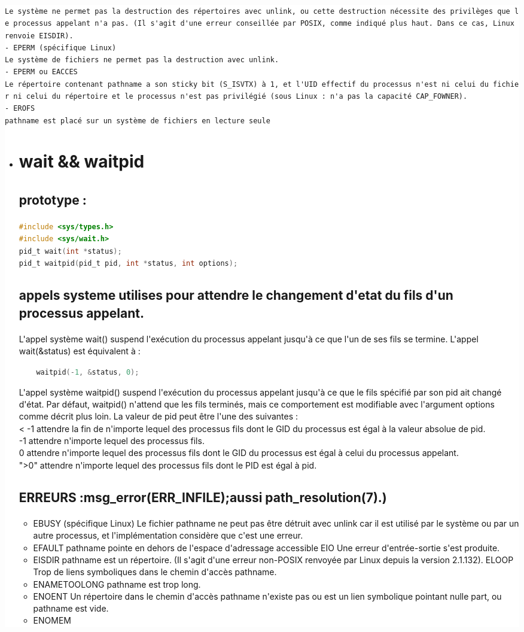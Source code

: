 	Le système ne permet pas la destruction des répertoires avec unlink, ou cette destruction nécessite des privilèges que le processus appelant n'a pas. (Il s'agit d'une erreur conseillée par POSIX, comme indiqué plus haut. Dans ce cas, Linux renvoie EISDIR).  
	- EPERM (spécifique Linux)
	Le système de fichiers ne permet pas la destruction avec unlink.  
	- EPERM ou EACCES
	Le répertoire contenant pathname a son sticky bit (S_ISVTX) à 1, et l'UID effectif du processus n'est ni celui du fichier ni celui du répertoire et le processus n'est pas privilégié (sous Linux : n'a pas la capacité CAP_FOWNER).  
	- EROFS
	pathname est placé sur un système de fichiers en lecture seule
- # wait && waitpid
	## prototype :
	```c
	#include <sys/types.h>
	#include <sys/wait.h>
	pid_t wait(int *status);
	pid_t waitpid(pid_t pid, int *status, int options);
	```
	## appels systeme utilises pour attendre le changement d'etat du fils d'un processus appelant.
	L'appel système wait() suspend l'exécution du processus appelant jusqu'à ce que l'un de ses fils se termine. L'appel wait(&status) est équivalent à :
	```c
	    waitpid(-1, &status, 0);
	```
	L'appel système waitpid() suspend l'exécution du processus appelant jusqu'à ce que le fils spécifié par son pid ait changé d'état. Par défaut, waitpid() n'attend que les fils terminés, mais ce comportement est modifiable avec l'argument options comme décrit plus loin.
	La valeur de pid peut être l'une des suivantes :  
	< -1
	attendre la fin de n'importe lequel des processus fils dont le GID du processus est égal à la valeur absolue de pid.  
	-1
	attendre n'importe lequel des processus fils.  
	0
	attendre n'importe lequel des processus fils dont le GID du processus est égal à celui du processus appelant.  
	">0"
	attendre n'importe lequel des processus fils dont le PID est égal à pid.
	## ERREURS :msg_error(ERR_INFILE);aussi path_resolution(7).)
	- EBUSY (spécifique Linux)
	Le fichier pathname ne peut pas être détruit avec unlink car il est utilisé par le système ou par un autre processus, et l'implémentation considère que c'est une erreur.
	- EFAULT
	pathname pointe en dehors de l'espace d'adressage accessible
	EIO
	Une erreur d'entrée-sortie s'est produite.
	- EISDIR
	pathname est un répertoire. (Il s'agit d'une erreur non-POSIX renvoyée par Linux depuis la version 2.1.132).
	ELOOP
	Trop de liens symboliques dans le chemin d'accès pathname.
	- ENAMETOOLONG
	pathname est trop long.
	- ENOENT
	Un répertoire dans le chemin d'accès pathname n'existe pas ou est un lien symbolique pointant nulle part, ou pathname est vide.
	- ENOMEM